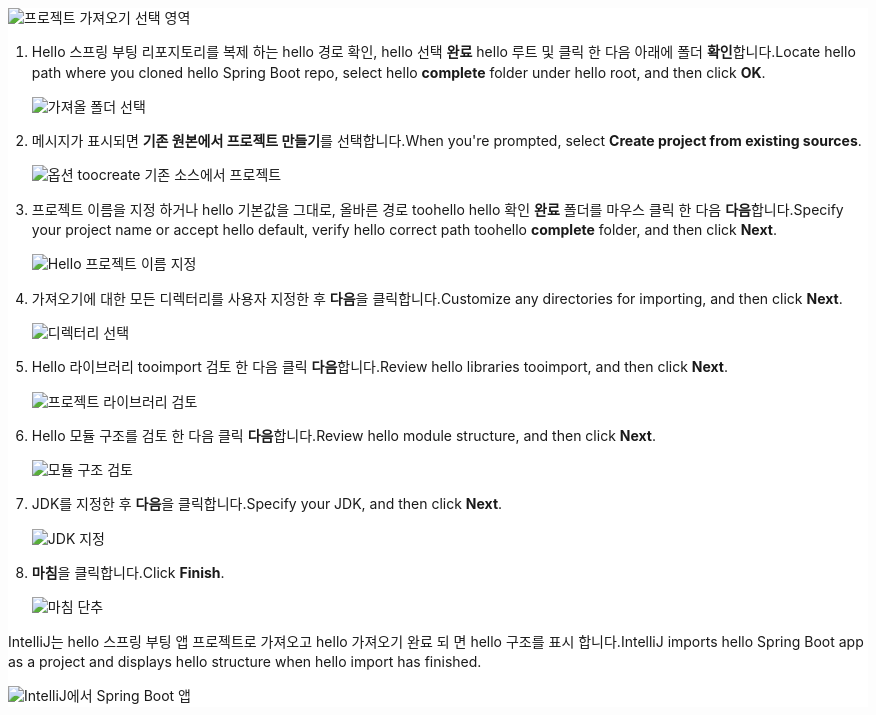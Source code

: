    ![프로젝트 가져오기 선택 영역][CL05]

1. <span data-ttu-id="56cdb-125">Hello 스프링 부팅 리포지토리를 복제 하는 hello 경로 확인, hello 선택 **완료** hello 루트 및 클릭 한 다음 아래에 폴더 **확인**합니다.</span><span class="sxs-lookup"><span data-stu-id="56cdb-125">Locate hello path where you cloned hello Spring Boot repo, select hello **complete** folder under hello root, and then click **OK**.</span></span>

   ![가져올 폴더 선택][CL06]

1. <span data-ttu-id="56cdb-127">메시지가 표시되면 **기존 원본에서 프로젝트 만들기**를 선택합니다.</span><span class="sxs-lookup"><span data-stu-id="56cdb-127">When you're prompted, select **Create project from existing sources**.</span></span>

   ![옵션 toocreate 기존 소스에서 프로젝트][CL07]

1. <span data-ttu-id="56cdb-129">프로젝트 이름을 지정 하거나 hello 기본값을 그대로, 올바른 경로 toohello hello 확인 **완료** 폴더를 마우스 클릭 한 다음 **다음**합니다.</span><span class="sxs-lookup"><span data-stu-id="56cdb-129">Specify your project name or accept hello default, verify hello correct path toohello **complete** folder, and then click **Next**.</span></span>

   ![Hello 프로젝트 이름 지정][CL08]

1. <span data-ttu-id="56cdb-131">가져오기에 대한 모든 디렉터리를 사용자 지정한 후 **다음**을 클릭합니다.</span><span class="sxs-lookup"><span data-stu-id="56cdb-131">Customize any directories for importing, and then click **Next**.</span></span>

   ![디렉터리 선택][CL09]

1. <span data-ttu-id="56cdb-133">Hello 라이브러리 tooimport 검토 한 다음 클릭 **다음**합니다.</span><span class="sxs-lookup"><span data-stu-id="56cdb-133">Review hello libraries tooimport, and then click **Next**.</span></span>

   ![프로젝트 라이브러리 검토][CL10]

1. <span data-ttu-id="56cdb-135">Hello 모듈 구조를 검토 한 다음 클릭 **다음**합니다.</span><span class="sxs-lookup"><span data-stu-id="56cdb-135">Review hello module structure, and then click **Next**.</span></span>

   ![모듈 구조 검토][CL11]

1. <span data-ttu-id="56cdb-137">JDK를 지정한 후 **다음**을 클릭합니다.</span><span class="sxs-lookup"><span data-stu-id="56cdb-137">Specify your JDK, and then click **Next**.</span></span>

   ![JDK 지정][CL12]

1. <span data-ttu-id="56cdb-139">**마침**을 클릭합니다.</span><span class="sxs-lookup"><span data-stu-id="56cdb-139">Click **Finish**.</span></span>

   ![마침 단추][CL13]

<span data-ttu-id="56cdb-141">IntelliJ는 hello 스프링 부팅 앱 프로젝트로 가져오고 hello 가져오기 완료 되 면 hello 구조를 표시 합니다.</span><span class="sxs-lookup"><span data-stu-id="56cdb-141">IntelliJ imports hello Spring Boot app as a project and displays hello structure when hello import has finished.</span></span>

![IntelliJ에서 Spring Boot 앱][CL14]


[Azure Management Portal]: http://go.microsoft.com/fwlink/?LinkID=512959
[Azure Sign In for IntelliJ]: ./azure-toolkit-for-intellij-sign-in-instructions.md
[아티팩트 구성]: https://www.jetbrains.com/help/idea/2016.1/configuring-artifacts.html
[Docker]: https://www.docker.com/
[Publish Container with Azure Toolkit]: ./azure-toolkit-for-intellij-publish-as-docker-container.md
[스프링 부팅]: http://projects.spring.io/spring-boot/
[Spring Framework]: https://spring.io/
[CL01]: ./media/azure-toolkit-for-intellij-publish-spring-boot-docker-app/CL01.png
[CL02a]: ./media/azure-toolkit-for-intellij-publish-spring-boot-docker-app/CL02a.png
[CL02b]: ./media/azure-toolkit-for-intellij-publish-spring-boot-docker-app/CL02b.png
[CL03]: ./media/azure-toolkit-for-intellij-publish-spring-boot-docker-app/CL03.png
[CL04]: ./media/azure-toolkit-for-intellij-publish-spring-boot-docker-app/CL04.png
[CL05]: ./media/azure-toolkit-for-intellij-publish-spring-boot-docker-app/CL05.png
[CL06]: ./media/azure-toolkit-for-intellij-publish-spring-boot-docker-app/CL06.png
[CL07]: ./media/azure-toolkit-for-intellij-publish-spring-boot-docker-app/CL07.png
[CL08]: ./media/azure-toolkit-for-intellij-publish-spring-boot-docker-app/CL08.png
[CL09]: ./media/azure-toolkit-for-intellij-publish-spring-boot-docker-app/CL09.png
[CL10]: ./media/azure-toolkit-for-intellij-publish-spring-boot-docker-app/CL10.png
[CL11]: ./media/azure-toolkit-for-intellij-publish-spring-boot-docker-app/CL11.png
[CL12]: ./media/azure-toolkit-for-intellij-publish-spring-boot-docker-app/CL12.png
[CL13]: ./media/azure-toolkit-for-intellij-publish-spring-boot-docker-app/CL13.png
[CL14]: ./media/azure-toolkit-for-intellij-publish-spring-boot-docker-app/CL14.png
[ART01]: ./media/azure-toolkit-for-intellij-publish-spring-boot-docker-app/ART01.png
[ART02]: ./media/azure-toolkit-for-intellij-publish-spring-boot-docker-app/ART02.png
[ART03]: ./media/azure-toolkit-for-intellij-publish-spring-boot-docker-app/ART03.png
[ART04a]: ./media/azure-toolkit-for-intellij-publish-spring-boot-docker-app/ART04a.png
[ART04b]: ./media/azure-toolkit-for-intellij-publish-spring-boot-docker-app/ART04b.png
[ART04c]: ./media/azure-toolkit-for-intellij-publish-spring-boot-docker-app/ART04c.png
[ART04d]: ./media/azure-toolkit-for-intellij-publish-spring-boot-docker-app/ART04d.png
[ART05]: ./media/azure-toolkit-for-intellij-publish-spring-boot-docker-app/ART05.png
[BU01]: ./media/azure-toolkit-for-intellij-publish-spring-boot-docker-app/BU01.png
[BU02]: ./media/azure-toolkit-for-intellij-publish-spring-boot-docker-app/BU02.png
[BU03]: ./media/azure-toolkit-for-intellij-publish-spring-boot-docker-app/BU03.png
[BU04]: ./media/azure-toolkit-for-intellij-publish-spring-boot-docker-app/BU04.png
[BU05]: ./media/azure-toolkit-for-intellij-publish-spring-boot-docker-app/BU05.png
[BU06]: ./media/azure-toolkit-for-intellij-publish-spring-boot-docker-app/BU06.png
[PU01]: ./media/azure-toolkit-for-intellij-publish-spring-boot-docker-app/PU01.png
[PU02]: ./media/azure-toolkit-for-intellij-publish-spring-boot-docker-app/PU02.png
[PU03a]: ./media/azure-toolkit-for-intellij-publish-spring-boot-docker-app/PU03a.png
[PU03b]: ./media/azure-toolkit-for-intellij-publish-spring-boot-docker-app/PU03b.png
[PU04]: ./media/azure-toolkit-for-intellij-publish-spring-boot-docker-app/PU04.png
[PU05]: ./media/azure-toolkit-for-intellij-publish-spring-boot-docker-app/PU05.png
[PU06]: ./media/azure-toolkit-for-intellij-publish-spring-boot-docker-app/PU06.png